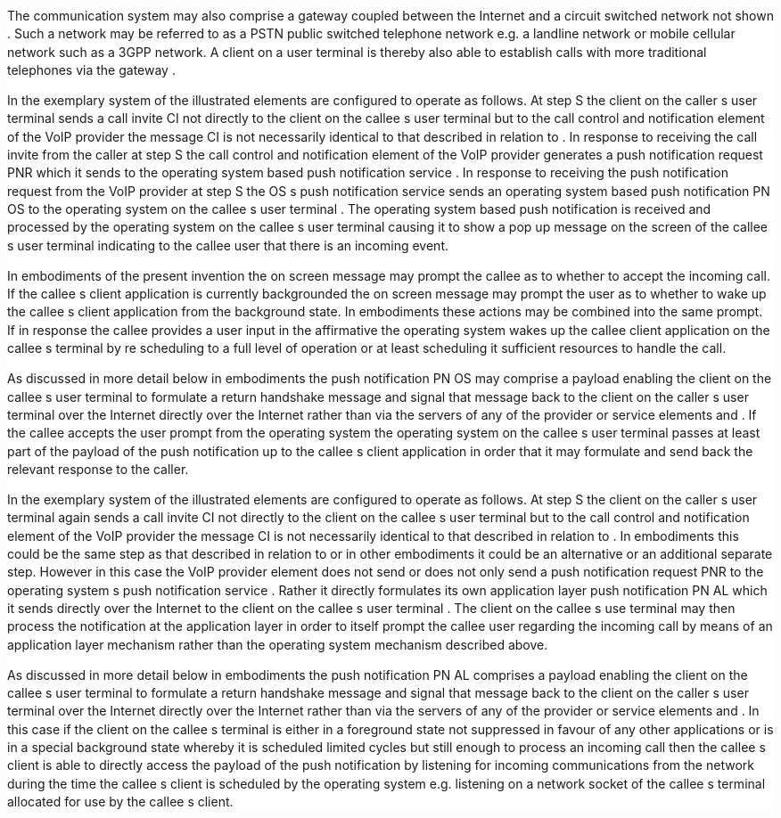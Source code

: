 The communication system may also comprise a gateway coupled between the Internet and a circuit switched network not shown . Such a network may be referred to as a PSTN public switched telephone network e.g. a landline network or mobile cellular network such as a 3GPP network. A client on a user terminal is thereby also able to establish calls with more traditional telephones via the gateway .

In the exemplary system of the illustrated elements are configured to operate as follows. At step S the client on the caller s user terminal sends a call invite CI not directly to the client on the callee s user terminal but to the call control and notification element of the VoIP provider the message CI is not necessarily identical to that described in relation to . In response to receiving the call invite from the caller at step S the call control and notification element of the VoIP provider generates a push notification request PNR which it sends to the operating system based push notification service . In response to receiving the push notification request from the VoIP provider at step S the OS s push notification service sends an operating system based push notification PN OS to the operating system on the callee s user terminal . The operating system based push notification is received and processed by the operating system on the callee s user terminal causing it to show a pop up message on the screen of the callee s user terminal indicating to the callee user that there is an incoming event.

In embodiments of the present invention the on screen message may prompt the callee as to whether to accept the incoming call. If the callee s client application is currently backgrounded the on screen message may prompt the user as to whether to wake up the callee s client application from the background state. In embodiments these actions may be combined into the same prompt. If in response the callee provides a user input in the affirmative the operating system wakes up the callee client application on the callee s terminal by re scheduling to a full level of operation or at least scheduling it sufficient resources to handle the call.

As discussed in more detail below in embodiments the push notification PN OS may comprise a payload enabling the client on the callee s user terminal to formulate a return handshake message and signal that message back to the client on the caller s user terminal over the Internet directly over the Internet rather than via the servers of any of the provider or service elements and . If the callee accepts the user prompt from the operating system the operating system on the callee s user terminal passes at least part of the payload of the push notification up to the callee s client application in order that it may formulate and send back the relevant response to the caller.

In the exemplary system of the illustrated elements are configured to operate as follows. At step S the client on the caller s user terminal again sends a call invite CI not directly to the client on the callee s user terminal but to the call control and notification element of the VoIP provider the message CI is not necessarily identical to that described in relation to . In embodiments this could be the same step as that described in relation to or in other embodiments it could be an alternative or an additional separate step. However in this case the VoIP provider element does not send or does not only send a push notification request PNR to the operating system s push notification service . Rather it directly formulates its own application layer push notification PN AL which it sends directly over the Internet to the client on the callee s user terminal . The client on the callee s use terminal may then process the notification at the application layer in order to itself prompt the callee user regarding the incoming call by means of an application layer mechanism rather than the operating system mechanism described above.

As discussed in more detail below in embodiments the push notification PN AL comprises a payload enabling the client on the callee s user terminal to formulate a return handshake message and signal that message back to the client on the caller s user terminal over the Internet directly over the Internet rather than via the servers of any of the provider or service elements and . In this case if the client on the callee s terminal is either in a foreground state not suppressed in favour of any other applications or is in a special background state whereby it is scheduled limited cycles but still enough to process an incoming call then the callee s client is able to directly access the payload of the push notification by listening for incoming communications from the network during the time the callee s client is scheduled by the operating system e.g. listening on a network socket of the callee s terminal allocated for use by the callee s client.
